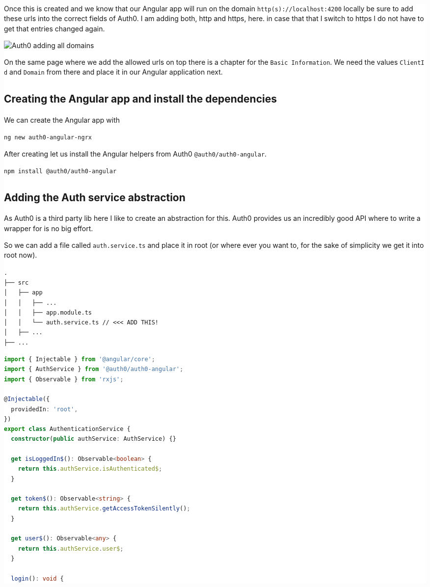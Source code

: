 Once this is created and we know that our Angular app will run on the domain `http(s)://localhost:4200` locally be sure to add these urls into the correct fields of Auth0. I am adding both, http and https, here. in case that that I switch to https I do not have to get that entries changed again.

![Auth0 adding all domains](https://cdn.offering.solutions/img/articles/2021-02-03/allowed-urls.jpg)

On the same page where we add the allowed urls on top there is a chapter for the `Basic Information`. We need the values `ClientId` and `Domain` from there and place it in our Angular application next. 

## Creating the Angular app and install the dependencies

We can create the Angular app with

```
ng new auth0-angular-ngrx
```

After creating let us install the Angular helpers from Auth0 `@auth0/auth0-angular`.

```
npm install @auth0/auth0-angular
```

## Adding the Auth service abstraction

As Auth0 is a third party lib here I like to create an abstraction for this. Auth0 provides us an incredibly good API where to write a wrapper for is no big effort.

So we can add a file called `auth.service.ts` and place it in root (or where ever you want to, for the sake of simplicity we get it into root now).

```
.
├── src
│   ├── app
│   │   ├── ...
│   │   ├── app.module.ts
│   │   └── auth.service.ts // <<< ADD THIS!
│   ├── ...
├── ...
```


```ts
import { Injectable } from '@angular/core';
import { AuthService } from '@auth0/auth0-angular';
import { Observable } from 'rxjs';

@Injectable({
  providedIn: 'root',
})
export class AuthenticationService {
  constructor(public authService: AuthService) {}

  get isLoggedIn$(): Observable<boolean> {
    return this.authService.isAuthenticated$;
  }

  get token$(): Observable<string> {
    return this.authService.getAccessTokenSilently();
  }

  get user$(): Observable<any> {
    return this.authService.user$;
  }

  login(): void {
```